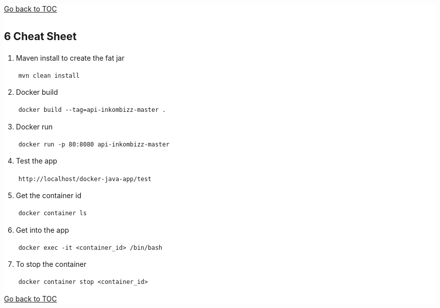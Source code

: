 [Go back to TOC](#toc)


6 Cheat Sheet
-------------


1. Maven install to create the fat jar

```
	mvn clean install
```

2. Docker build

```
	docker build --tag=api-inkombizz-master .
```

3. Docker run

```
	docker run -p 80:8080 api-inkombizz-master
```

4. Test the app

```
	http://localhost/docker-java-app/test
```

5. Get the container id

```
	docker container ls
```

6. Get into the app

```
	docker exec -it <container_id> /bin/bash
```

7. To stop the container

```
	docker container stop <container_id>
```


[Go back to TOC](#toc)
